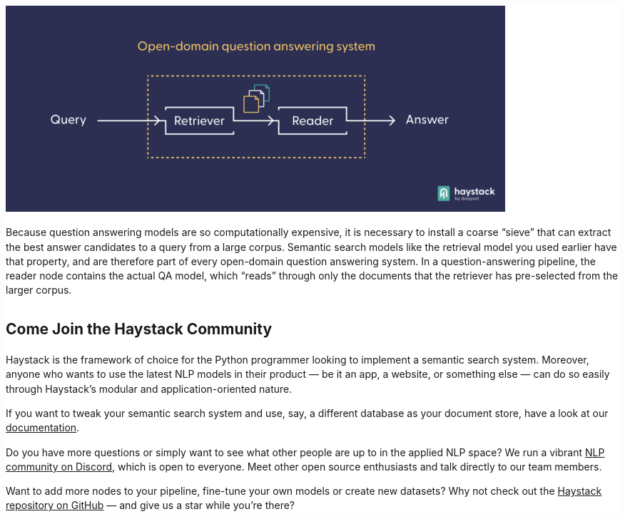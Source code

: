 ![](open-domain-qa.png)

Because question answering models are so computationally expensive, it is necessary to install a coarse “sieve” that can extract the best answer candidates to a query from a large corpus. Semantic search models like the retrieval model you used earlier have that property, and are therefore part of every open-domain question answering system. In a question-answering pipeline, the reader node contains the actual QA model, which “reads” through only the documents that the retriever has pre-selected from the larger corpus.

## Come Join the Haystack Community

Haystack is the framework of choice for the Python programmer looking to implement a semantic search system. Moreover, anyone who wants to use the latest NLP models in their product — be it an app, a website, or something else — can do so easily through Haystack’s modular and application-oriented nature.

If you want to tweak your semantic search system and use, say, a different database as your document store, have a look at our  [documentation](https://docs.haystack.deepset.ai/).

Do you have more questions or simply want to see what other people are up to in the applied NLP space? We run a vibrant  [NLP community on Discord](https://haystack.deepset.ai/community), which is open to everyone. Meet other open source enthusiasts and talk directly to our team members.

Want to add more nodes to your pipeline, fine-tune your own models or create new datasets? Why not check out the  [Haystack repository on GitHub](https://github.com/deepset-ai/haystack)  — and give us a star while you’re there?
